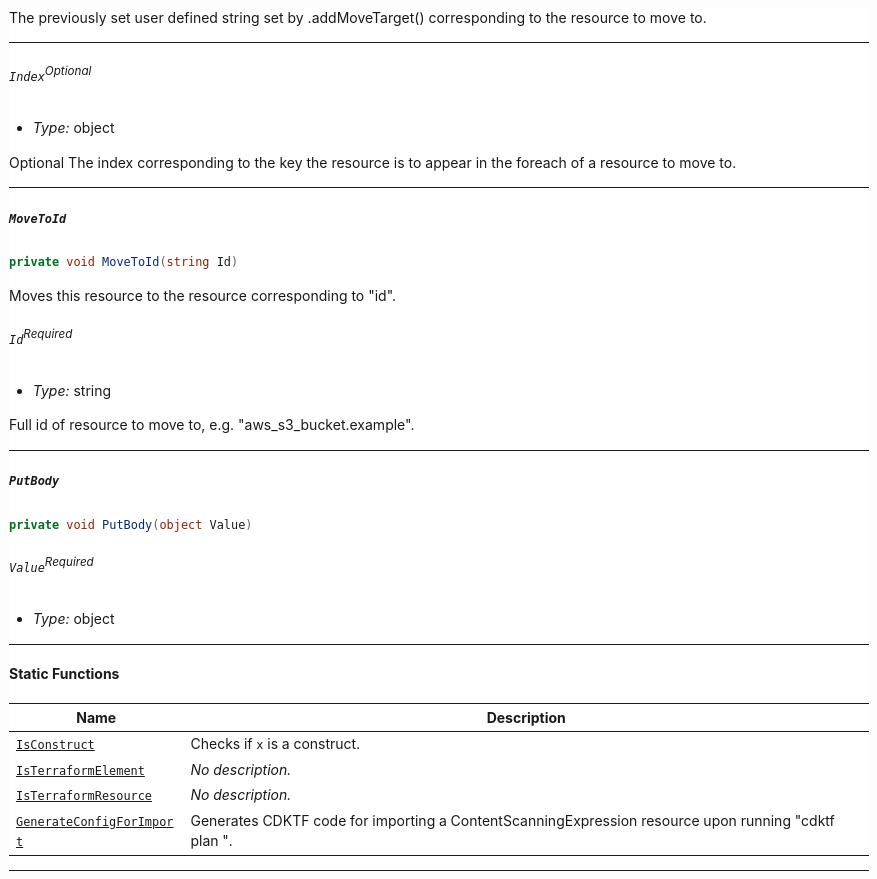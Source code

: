 The previously set user defined string set by .addMoveTarget() corresponding to the resource to move to.

---

###### `Index`<sup>Optional</sup> <a name="Index" id="@cdktf/provider-cloudflare.contentScanningExpression.ContentScanningExpression.moveTo.parameter.index"></a>

- *Type:* object

Optional The index corresponding to the key the resource is to appear in the foreach of a resource to move to.

---

##### `MoveToId` <a name="MoveToId" id="@cdktf/provider-cloudflare.contentScanningExpression.ContentScanningExpression.moveToId"></a>

```csharp
private void MoveToId(string Id)
```

Moves this resource to the resource corresponding to "id".

###### `Id`<sup>Required</sup> <a name="Id" id="@cdktf/provider-cloudflare.contentScanningExpression.ContentScanningExpression.moveToId.parameter.id"></a>

- *Type:* string

Full id of resource to move to, e.g. "aws_s3_bucket.example".

---

##### `PutBody` <a name="PutBody" id="@cdktf/provider-cloudflare.contentScanningExpression.ContentScanningExpression.putBody"></a>

```csharp
private void PutBody(object Value)
```

###### `Value`<sup>Required</sup> <a name="Value" id="@cdktf/provider-cloudflare.contentScanningExpression.ContentScanningExpression.putBody.parameter.value"></a>

- *Type:* object

---

#### Static Functions <a name="Static Functions" id="Static Functions"></a>

| **Name** | **Description** |
| --- | --- |
| <code><a href="#@cdktf/provider-cloudflare.contentScanningExpression.ContentScanningExpression.isConstruct">IsConstruct</a></code> | Checks if `x` is a construct. |
| <code><a href="#@cdktf/provider-cloudflare.contentScanningExpression.ContentScanningExpression.isTerraformElement">IsTerraformElement</a></code> | *No description.* |
| <code><a href="#@cdktf/provider-cloudflare.contentScanningExpression.ContentScanningExpression.isTerraformResource">IsTerraformResource</a></code> | *No description.* |
| <code><a href="#@cdktf/provider-cloudflare.contentScanningExpression.ContentScanningExpression.generateConfigForImport">GenerateConfigForImport</a></code> | Generates CDKTF code for importing a ContentScanningExpression resource upon running "cdktf plan <stack-name>". |

---
